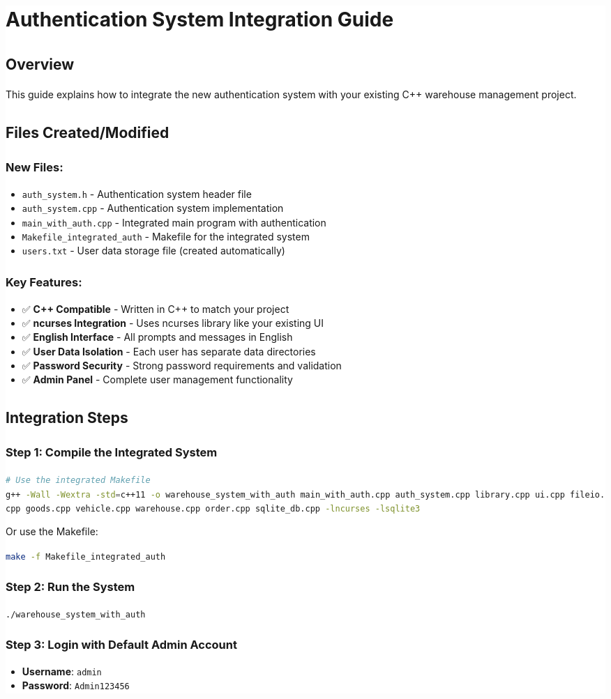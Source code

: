 # Authentication System Integration Guide

## Overview

This guide explains how to integrate the new authentication system with your existing C++ warehouse management project.

## Files Created/Modified

### New Files:
- `auth_system.h` - Authentication system header file
- `auth_system.cpp` - Authentication system implementation
- `main_with_auth.cpp` - Integrated main program with authentication
- `Makefile_integrated_auth` - Makefile for the integrated system
- `users.txt` - User data storage file (created automatically)

### Key Features:
- ✅ **C++ Compatible** - Written in C++ to match your project
- ✅ **ncurses Integration** - Uses ncurses library like your existing UI
- ✅ **English Interface** - All prompts and messages in English
- ✅ **User Data Isolation** - Each user has separate data directories
- ✅ **Password Security** - Strong password requirements and validation
- ✅ **Admin Panel** - Complete user management functionality

## Integration Steps

### Step 1: Compile the Integrated System

```bash
# Use the integrated Makefile
g++ -Wall -Wextra -std=c++11 -o warehouse_system_with_auth main_with_auth.cpp auth_system.cpp library.cpp ui.cpp fileio.cpp goods.cpp vehicle.cpp warehouse.cpp order.cpp sqlite_db.cpp -lncurses -lsqlite3
```

Or use the Makefile:
```bash
make -f Makefile_integrated_auth
```

### Step 2: Run the System

```bash
./warehouse_system_with_auth
```

### Step 3: Login with Default Admin Account

- **Username**: `admin`
- **Password**: `Admin123456`
